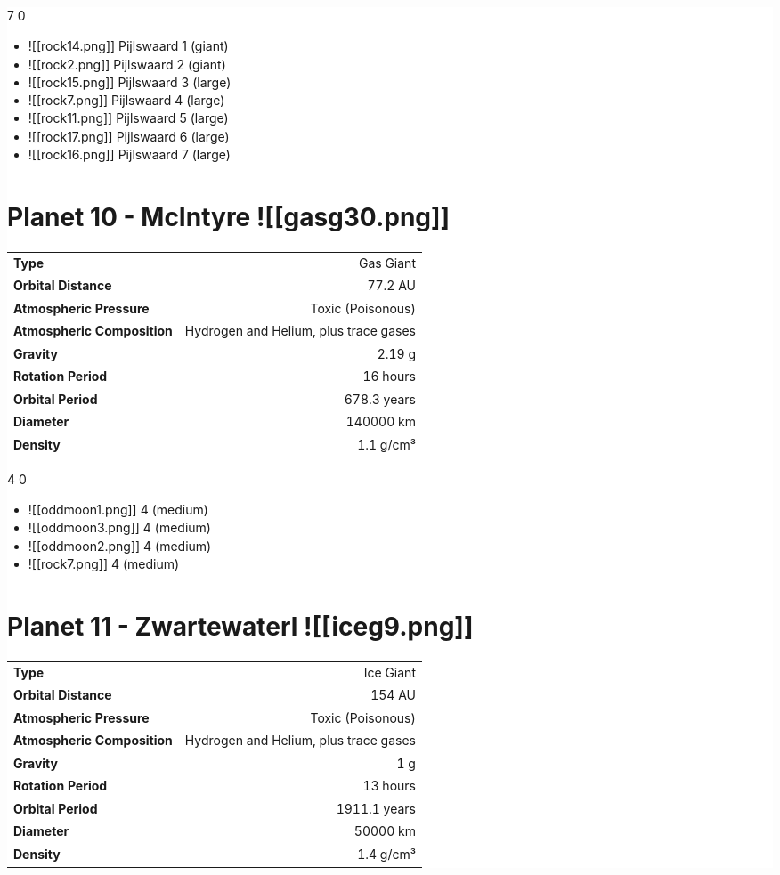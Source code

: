 

7
0

- ![[rock14.png]] Pijlswaard 1 (giant)
- ![[rock2.png]] Pijlswaard 2 (giant)
- ![[rock15.png]] Pijlswaard 3 (large)
- ![[rock7.png]] Pijlswaard 4 (large)
- ![[rock11.png]] Pijlswaard 5 (large)
- ![[rock17.png]] Pijlswaard 6 (large)
- ![[rock16.png]] Pijlswaard 7 (large)


# Planet 10 - McIntyre ![[gasg30.png]]
|                             |                           |
| --------------------------- | -------------------------:|
| **Type**                    |             Gas Giant |
| **Orbital Distance**        |   77.2 AU |
| **Atmospheric Pressure**    |       Toxic (Poisonous) |
| **Atmospheric Composition** |      Hydrogen and Helium, plus trace gases |
| **Gravity**                 |        2.19 g |
| **Rotation Period**         |  16 hours |
| **Orbital Period** | 678.3 years |
| **Diameter**                |      140000 km | 
| **Density**                 |    1.1 g/cm³ |



4
0

- ![[oddmoon1.png]] 4 (medium)
- ![[oddmoon3.png]] 4 (medium)
- ![[oddmoon2.png]] 4 (medium)
- ![[rock7.png]] 4 (medium)


# Planet 11 - Zwartewaterl ![[iceg9.png]]
|                             |                           |
| --------------------------- | -------------------------:|
| **Type**                    |             Ice Giant |
| **Orbital Distance**        |   154 AU |
| **Atmospheric Pressure**    |       Toxic (Poisonous) |
| **Atmospheric Composition** |      Hydrogen and Helium, plus trace gases |
| **Gravity**                 |        1 g |
| **Rotation Period**         |  13 hours |
| **Orbital Period** | 1911.1 years |
| **Diameter**                |      50000 km | 
| **Density**                 |    1.4 g/cm³ |
